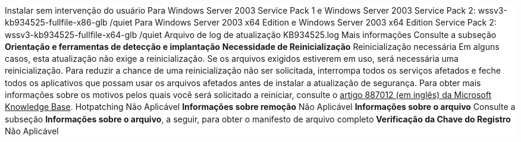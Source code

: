 </tr>
<tr class="odd">
<td style="border:1px solid black;">Instalar sem intervenção do usuário</td>
<td style="border:1px solid black;">Para Windows Server 2003 Service Pack 1 e Windows Server 2003 Service Pack 2:
wssv3-kb934525-fullfile-x86-glb /quiet</td>
</tr>
<tr class="even">
<td style="border:1px solid black;"></td>
<td style="border:1px solid black;">Para Windows Server 2003 x64 Edition e Windows Server 2003 x64 Edition Service Pack 2:
wssv3-kb934525-fullfile-x64-glb /quiet</td>
</tr>
<tr class="odd">
<td style="border:1px solid black;">Arquivo de log de atualização</td>
<td style="border:1px solid black;">KB934525.log</td>
</tr>
<tr class="even">
<td style="border:1px solid black;">Mais informações</td>
<td style="border:1px solid black;">Consulte a subseção <strong>Orientação e ferramentas de detecção e implantação</strong></td>
</tr>
<tr class="odd">
<td style="border:1px solid black;"><strong>Necessidade de Reinicialização</strong></td>
<td style="border:1px solid black;"></td>
</tr>
<tr class="even">
<td style="border:1px solid black;">Reinicialização necessária</td>
<td style="border:1px solid black;">Em alguns casos, esta atualização não exige a reinicialização. Se os arquivos exigidos estiverem em uso, será necessária uma reinicialização. Para reduzir a chance de uma reinicialização não ser solicitada, interrompa todos os serviços afetados e feche todos os aplicativos que possam usar os arquivos afetados antes de instalar a atualização de segurança. Para obter mais informações sobre os motivos pelos quais você será solicitado a reiniciar, consulte o <a href="http://support.microsoft.com/kb/887012">artigo 887012 (em inglês) da Microsoft Knowledge Base</a>.</td>
</tr>
<tr class="odd">
<td style="border:1px solid black;">Hotpatching</td>
<td style="border:1px solid black;">Não Aplicável</td>
</tr>
<tr class="even">
<td style="border:1px solid black;"><strong>Informações sobre remoção</strong></td>
<td style="border:1px solid black;">Não Aplicável</td>
</tr>
<tr class="odd">
<td style="border:1px solid black;"><strong>Informações sobre o arquivo</strong></td>
<td style="border:1px solid black;">Consulte a subseção <strong>Informações sobre o arquivo</strong>, a seguir, para obter o manifesto de arquivo completo</td>
</tr>
<tr class="even">
<td style="border:1px solid black;"><strong>Verificação da Chave do Registro</strong></td>
<td style="border:1px solid black;">Não Aplicável</td>
</tr>
</tbody>
</table>
  